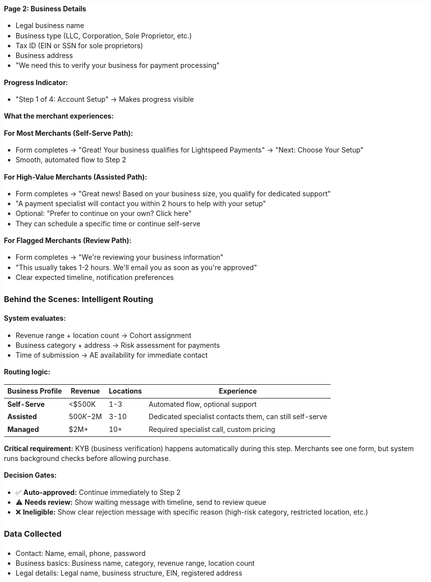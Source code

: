 **Page 2: Business Details**
- Legal business name
- Business type (LLC, Corporation, Sole Proprietor, etc.)
- Tax ID (EIN or SSN for sole proprietors)
- Business address
- "We need this to verify your business for payment processing"

**Progress Indicator:**
- "Step 1 of 4: Account Setup" → Makes progress visible

**What the merchant experiences:**

**For Most Merchants (Self-Serve Path):**
- Form completes → "Great! Your business qualifies for Lightspeed Payments" → "Next: Choose Your Setup"
- Smooth, automated flow to Step 2

**For High-Value Merchants (Assisted Path):**
- Form completes → "Great news! Based on your business size, you qualify for dedicated support"
- "A payment specialist will contact you within 2 hours to help with your setup"
- Optional: "Prefer to continue on your own? Click here"
- They can schedule a specific time or continue self-serve

**For Flagged Merchants (Review Path):**
- Form completes → "We're reviewing your business information"
- "This usually takes 1-2 hours. We'll email you as soon as you're approved"
- Clear expected timeline, notification preferences

### Behind the Scenes: Intelligent Routing

**System evaluates:**
- Revenue range + location count → Cohort assignment
- Business category + address → Risk assessment for payments
- Time of submission → AE availability for immediate contact

**Routing logic:**

| Business Profile | Revenue | Locations | Experience |
|-----------------|---------|-----------|------------|
| **Self-Serve** | <$500K | 1-3 | Automated flow, optional support |
| **Assisted** | $500K-$2M | 3-10 | Dedicated specialist contacts them, can still self-serve |
| **Managed** | $2M+ | 10+ | Required specialist call, custom pricing |

**Critical requirement:** KYB (business verification) happens automatically during this step. Merchants see one form, but system runs background checks before allowing purchase.

**Decision Gates:**
- ✅ **Auto-approved:** Continue immediately to Step 2
- ⚠️ **Needs review:** Show waiting message with timeline, send to review queue
- ❌ **Ineligible:** Show clear rejection message with specific reason (high-risk category, restricted location, etc.)

### Data Collected
- Contact: Name, email, phone, password
- Business basics: Business name, category, revenue range, location count
- Legal details: Legal name, business structure, EIN, registered address
